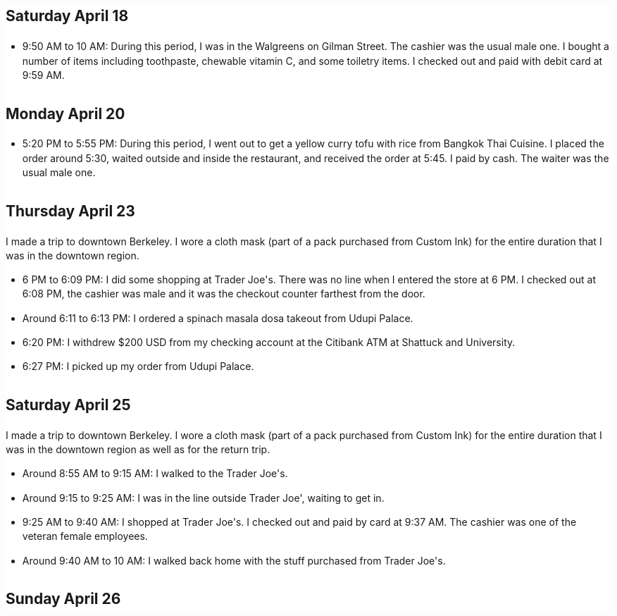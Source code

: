 ## Saturday April 18

* 9:50 AM to 10 AM: During this period, I was in the Walgreens on
  Gilman Street. The cashier was the usual male one. I bought a number
  of items including toothpaste, chewable vitamin C, and some toiletry
  items. I checked out and paid with debit card at 9:59 AM.

## Monday April 20

* 5:20 PM to 5:55 PM: During this period, I went out to get a yellow
  curry tofu with rice from Bangkok Thai Cuisine. I placed the order
  around 5:30, waited outside and inside the restaurant, and received
  the order at 5:45. I paid by cash. The waiter was the usual male
  one.

## Thursday April 23

I made a trip to downtown Berkeley. I wore a cloth mask (part of a
pack purchased from Custom Ink) for the entire duration that I was in
the downtown region.
 
* 6 PM to 6:09 PM: I did some shopping at Trader Joe's. There was no
  line when I entered the store at 6 PM. I checked out at 6:08 PM, the
  cashier was male and it was the checkout counter farthest from the
  door.

* Around 6:11 to 6:13 PM: I ordered a spinach masala dosa takeout from
  Udupi Palace.

* 6:20 PM: I withdrew $200 USD from my checking account at the
  Citibank ATM at Shattuck and University.

* 6:27 PM: I picked up my order from Udupi Palace.

## Saturday April 25

I made a trip to downtown Berkeley. I wore a cloth mask (part of a
pack purchased from Custom Ink) for the entire duration that I was in
the downtown region as well as for the return trip.

* Around 8:55 AM to 9:15 AM: I walked to the Trader Joe's.

* Around 9:15 to 9:25 AM: I was in the line outside Trader Joe',
  waiting to get in.

* 9:25 AM to 9:40 AM: I shopped at Trader Joe's. I checked out and
  paid by card at 9:37 AM. The cashier was one of the veteran female
  employees.

* Around 9:40 AM to 10 AM: I walked back home with the stuff purchased
  from Trader Joe's.

## Sunday April 26
